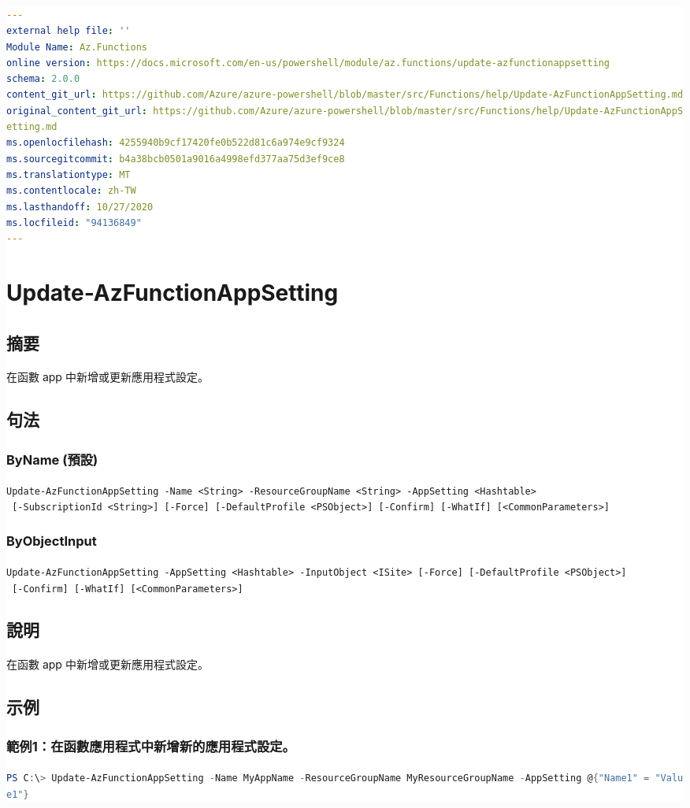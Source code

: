 ```yaml
---
external help file: ''
Module Name: Az.Functions
online version: https://docs.microsoft.com/en-us/powershell/module/az.functions/update-azfunctionappsetting
schema: 2.0.0
content_git_url: https://github.com/Azure/azure-powershell/blob/master/src/Functions/help/Update-AzFunctionAppSetting.md
original_content_git_url: https://github.com/Azure/azure-powershell/blob/master/src/Functions/help/Update-AzFunctionAppSetting.md
ms.openlocfilehash: 4255940b9cf17420fe0b522d81c6a974e9cf9324
ms.sourcegitcommit: b4a38bcb0501a9016a4998efd377aa75d3ef9ce8
ms.translationtype: MT
ms.contentlocale: zh-TW
ms.lasthandoff: 10/27/2020
ms.locfileid: "94136849"
---
```

# Update-AzFunctionAppSetting

## 摘要
在函數 app 中新增或更新應用程式設定。

## 句法

### ByName (預設) 
```
Update-AzFunctionAppSetting -Name <String> -ResourceGroupName <String> -AppSetting <Hashtable>
 [-SubscriptionId <String>] [-Force] [-DefaultProfile <PSObject>] [-Confirm] [-WhatIf] [<CommonParameters>]
```

### ByObjectInput
```
Update-AzFunctionAppSetting -AppSetting <Hashtable> -InputObject <ISite> [-Force] [-DefaultProfile <PSObject>]
 [-Confirm] [-WhatIf] [<CommonParameters>]
```

## 說明
在函數 app 中新增或更新應用程式設定。

## 示例

### 範例1：在函數應用程式中新增新的應用程式設定。
```powershell
PS C:\> Update-AzFunctionAppSetting -Name MyAppName -ResourceGroupName MyResourceGroupName -AppSetting @{"Name1" = "Value1"}
```
